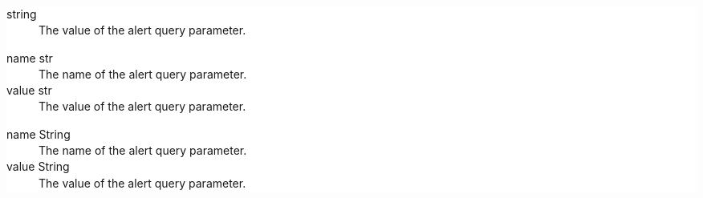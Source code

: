 </span>
        <span class="property-indicator"></span>
        <span class="property-type">string</span>
    </dt>
    <dd>The value of the alert query parameter.</dd></dl>
</pulumi-choosable>
</div>

<div>
<pulumi-choosable type="language" values="python">
<dl class="resources-properties"><dt class="property-optional"
            title="Optional">
        <span id="name_python">
<a data-swiftype-name="resource-property" data-swiftype-type="text" href="#name_python" style="color: inherit; text-decoration: inherit;">name</a>
</span>
        <span class="property-indicator"></span>
        <span class="property-type">str</span>
    </dt>
    <dd>The name of the alert query parameter.</dd><dt class="property-optional"
            title="Optional">
        <span id="value_python">
<a data-swiftype-name="resource-property" data-swiftype-type="text" href="#value_python" style="color: inherit; text-decoration: inherit;">value</a>
</span>
        <span class="property-indicator"></span>
        <span class="property-type">str</span>
    </dt>
    <dd>The value of the alert query parameter.</dd></dl>
</pulumi-choosable>
</div>

<div>
<pulumi-choosable type="language" values="yaml">
<dl class="resources-properties"><dt class="property-optional"
            title="Optional">
        <span id="name_yaml">
<a data-swiftype-name="resource-property" data-swiftype-type="text" href="#name_yaml" style="color: inherit; text-decoration: inherit;">name</a>
</span>
        <span class="property-indicator"></span>
        <span class="property-type">String</span>
    </dt>
    <dd>The name of the alert query parameter.</dd><dt class="property-optional"
            title="Optional">
        <span id="value_yaml">
<a data-swiftype-name="resource-property" data-swiftype-type="text" href="#value_yaml" style="color: inherit; text-decoration: inherit;">value</a>
</span>
        <span class="property-indicator"></span>
        <span class="property-type">String</span>
    </dt>
    <dd>The value of the alert query parameter.</dd></dl>
</pulumi-choosable>
</div>
